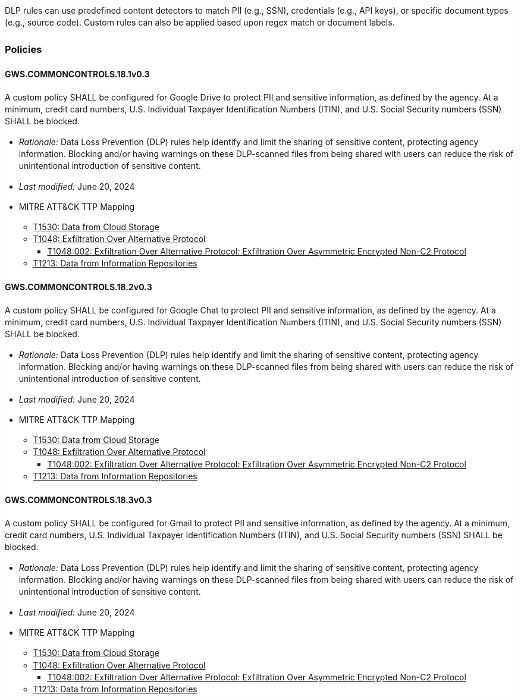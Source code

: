 DLP rules can use predefined content detectors to match PII (e.g., SSN), credentials (e.g., API keys), or specific document types (e.g., source code). Custom rules can also be applied based upon regex match or document labels.

### Policies
#### GWS.COMMONCONTROLS.18.1v0.3

A custom policy SHALL be configured for Google Drive to protect PII and sensitive information, as defined by the agency. At a minimum, credit card numbers, U.S. Individual Taxpayer Identification Numbers (ITIN), and U.S. Social Security numbers (SSN) SHALL be blocked.

- _Rationale:_ Data Loss Prevention (DLP) rules help identify and limit the sharing of sensitive content, protecting agency information. Blocking and/or having warnings on these DLP-scanned files from being shared with users can reduce the risk of unintentional introduction of sensitive content.
- _Last modified:_ June 20, 2024

- MITRE ATT&CK TTP Mapping
  - [T1530: Data from Cloud Storage](https://attack.mitre.org/techniques/T1530/)
  - [T1048: Exfiltration Over Alternative Protocol](https://attack.mitre.org/techniques/T1048/)
    - [T1048:002: Exfiltration Over Alternative Protocol: Exfiltration Over Asymmetric Encrypted Non-C2 Protocol](https://attack.mitre.org/techniques/T1048/002/)
  - [T1213: Data from Information Repositories](https://attack.mitre.org/techniques/T1213/)


#### GWS.COMMONCONTROLS.18.2v0.3

A custom policy SHALL be configured for Google Chat to protect PII and sensitive information, as defined by the agency. At a minimum, credit card numbers, U.S. Individual Taxpayer Identification Numbers (ITIN), and U.S. Social Security numbers (SSN) SHALL be blocked.

- _Rationale:_ Data Loss Prevention (DLP) rules help identify and limit the sharing of sensitive content, protecting agency information. Blocking and/or having warnings on these DLP-scanned files from being shared with users can reduce the risk of unintentional introduction of sensitive content.
- _Last modified:_ June 20, 2024

- MITRE ATT&CK TTP Mapping
  - [T1530: Data from Cloud Storage](https://attack.mitre.org/techniques/T1530/)
  - [T1048: Exfiltration Over Alternative Protocol](https://attack.mitre.org/techniques/T1048/)
    - [T1048:002: Exfiltration Over Alternative Protocol: Exfiltration Over Asymmetric Encrypted Non-C2 Protocol](https://attack.mitre.org/techniques/T1048/002/)
  - [T1213: Data from Information Repositories](https://attack.mitre.org/techniques/T1213/)

#### GWS.COMMONCONTROLS.18.3v0.3

A custom policy SHALL be configured for Gmail to protect PII and sensitive information, as defined by the agency. At a minimum, credit card numbers, U.S. Individual Taxpayer Identification Numbers (ITIN), and U.S. Social Security numbers (SSN) SHALL be blocked.

- _Rationale:_ Data Loss Prevention (DLP) rules help identify and limit the sharing of sensitive content, protecting agency information. Blocking and/or having warnings on these DLP-scanned files from being shared with users can reduce the risk of unintentional introduction of sensitive content.
- _Last modified:_ June 20, 2024

- MITRE ATT&CK TTP Mapping
  - [T1530: Data from Cloud Storage](https://attack.mitre.org/techniques/T1530/)
  - [T1048: Exfiltration Over Alternative Protocol](https://attack.mitre.org/techniques/T1048/)
    - [T1048:002: Exfiltration Over Alternative Protocol: Exfiltration Over Asymmetric Encrypted Non-C2 Protocol](https://attack.mitre.org/techniques/T1048/002/)
  - [T1213: Data from Information Repositories](https://attack.mitre.org/techniques/T1213/)
